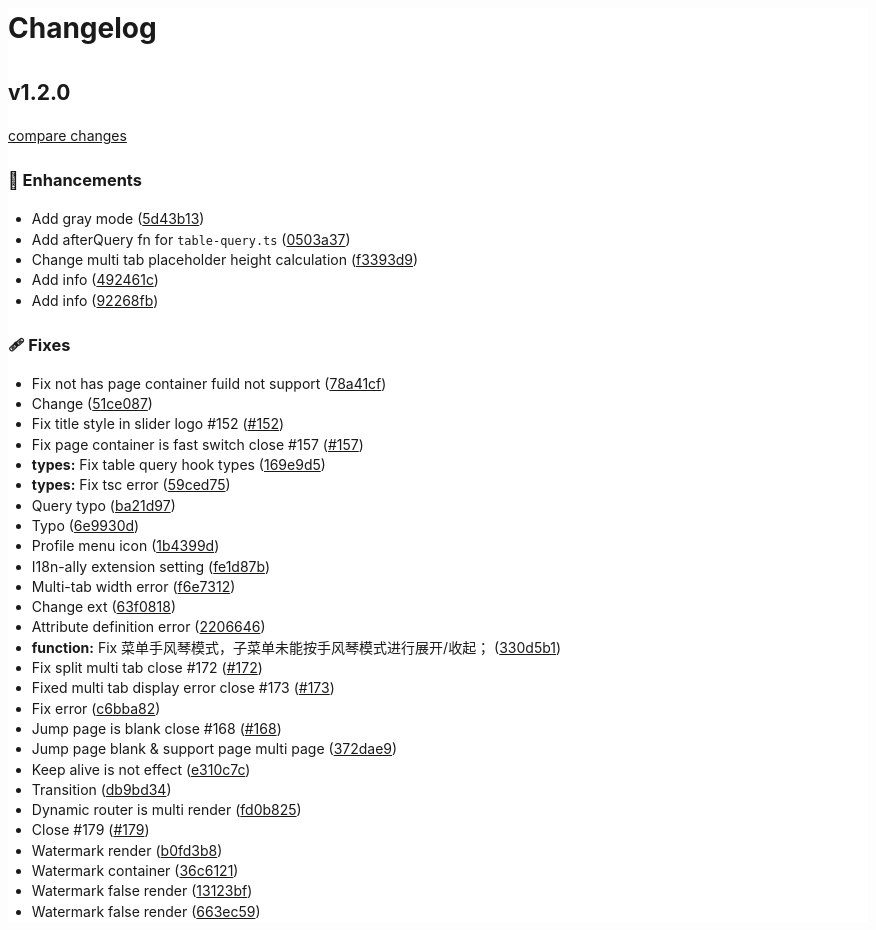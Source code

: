 # Changelog


## v1.2.0

[compare changes](https://github.com/antdv-pro/antdv-pro/compare/v1.1.0...v1.2.0)

### 🚀 Enhancements

- Add gray mode ([5d43b13](https://github.com/antdv-pro/antdv-pro/commit/5d43b13))
- Add afterQuery fn for `table-query.ts` ([0503a37](https://github.com/antdv-pro/antdv-pro/commit/0503a37))
- Change multi tab placeholder height calculation ([f3393d9](https://github.com/antdv-pro/antdv-pro/commit/f3393d9))
- Add info ([492461c](https://github.com/antdv-pro/antdv-pro/commit/492461c))
- Add info ([92268fb](https://github.com/antdv-pro/antdv-pro/commit/92268fb))

### 🩹 Fixes

- Fix not has page container fuild not support ([78a41cf](https://github.com/antdv-pro/antdv-pro/commit/78a41cf))
- Change ([51ce087](https://github.com/antdv-pro/antdv-pro/commit/51ce087))
- Fix title style in slider logo #152 ([#152](https://github.com/antdv-pro/antdv-pro/issues/152))
- Fix page container is fast switch close #157 ([#157](https://github.com/antdv-pro/antdv-pro/issues/157))
- **types:** Fix table query hook types ([169e9d5](https://github.com/antdv-pro/antdv-pro/commit/169e9d5))
- **types:** Fix tsc error ([59ced75](https://github.com/antdv-pro/antdv-pro/commit/59ced75))
- Query  typo ([ba21d97](https://github.com/antdv-pro/antdv-pro/commit/ba21d97))
- Typo ([6e9930d](https://github.com/antdv-pro/antdv-pro/commit/6e9930d))
- Profile menu icon ([1b4399d](https://github.com/antdv-pro/antdv-pro/commit/1b4399d))
- I18n-ally extension setting ([fe1d87b](https://github.com/antdv-pro/antdv-pro/commit/fe1d87b))
- Multi-tab width error ([f6e7312](https://github.com/antdv-pro/antdv-pro/commit/f6e7312))
- Change ext ([63f0818](https://github.com/antdv-pro/antdv-pro/commit/63f0818))
- Attribute definition error ([2206646](https://github.com/antdv-pro/antdv-pro/commit/2206646))
- **function:** Fix 菜单手风琴模式，子菜单未能按手风琴模式进行展开/收起； ([330d5b1](https://github.com/antdv-pro/antdv-pro/commit/330d5b1))
- Fix split multi tab close #172 ([#172](https://github.com/antdv-pro/antdv-pro/issues/172))
- Fixed multi tab display error close #173 ([#173](https://github.com/antdv-pro/antdv-pro/issues/173))
- Fix error ([c6bba82](https://github.com/antdv-pro/antdv-pro/commit/c6bba82))
- Jump page is blank close #168 ([#168](https://github.com/antdv-pro/antdv-pro/issues/168))
- Jump page blank & support page multi page ([372dae9](https://github.com/antdv-pro/antdv-pro/commit/372dae9))
- Keep alive is not effect ([e310c7c](https://github.com/antdv-pro/antdv-pro/commit/e310c7c))
- Transition ([db9bd34](https://github.com/antdv-pro/antdv-pro/commit/db9bd34))
- Dynamic router is multi render ([fd0b825](https://github.com/antdv-pro/antdv-pro/commit/fd0b825))
- Close #179 ([#179](https://github.com/antdv-pro/antdv-pro/issues/179))
- Watermark render ([b0fd3b8](https://github.com/antdv-pro/antdv-pro/commit/b0fd3b8))
- Watermark container ([36c6121](https://github.com/antdv-pro/antdv-pro/commit/36c6121))
- Watermark false render ([13123bf](https://github.com/antdv-pro/antdv-pro/commit/13123bf))
- Watermark false render ([663ec59](https://github.com/antdv-pro/antdv-pro/commit/663ec59))
